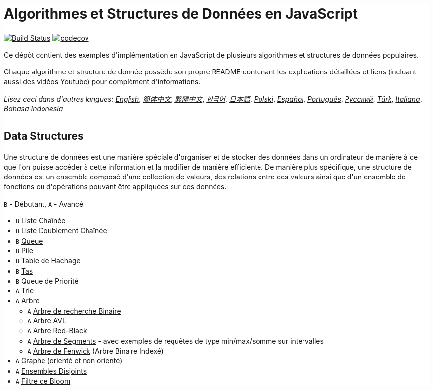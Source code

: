 # Algorithmes et Structures de Données en JavaScript

[![Build Status](https://travis-ci.org/trekhleb/javascript-algorithms.svg?branch=master)](https://travis-ci.org/trekhleb/javascript-algorithms)
[![codecov](https://codecov.io/gh/trekhleb/javascript-algorithms/branch/master/graph/badge.svg)](https://codecov.io/gh/trekhleb/javascript-algorithms)

Ce dépôt contient des exemples d'implémentation en JavaScript de plusieurs
algorithmes et structures de données populaires.

Chaque algorithme et structure de donnée possède son propre README contenant
les explications détaillées et liens (incluant aussi des vidéos Youtube) pour
complément d'informations.

_Lisez ceci dans d'autres langues:_
[_English_](https://github.com/trekhleb/javascript-algorithms/),
[_简体中文_](README.zh-CN.md),
[_繁體中文_](README.zh-TW.md),
[_한국어_](README.ko-KR.md),
[_日本語_](README.ja-JP.md),
[_Polski_](README.pl-PL.md),
[_Español_](README.es-ES.md),
[_Português_](README.pt-BR.md),
[_Русский_](README.ru-RU.md),
[_Türk_](README.tr-TR.md),
[_Italiana_](README.it-IT.md),
[_Bahasa Indonesia_](README.id-ID.md)

## Data Structures

Une structure de données est une manière spéciale d'organiser et de stocker
des données dans un ordinateur de manière à ce que l'on puisse accéder à
cette information et la modifier de manière efficiente. De manière plus
spécifique, une structure de données est un ensemble composé d'une collection
de valeurs, des relations entre ces valeurs ainsi que d'un ensemble de
fonctions ou d'opérations pouvant être appliquées sur ces données.

`B` - Débutant, `A` - Avancé

- `B` [Liste Chaînée](src/data-structures/linked-list)
- `B` [Liste Doublement Chaînée](src/data-structures/doubly-linked-list)
- `B` [Queue](src/data-structures/queue)
- `B` [Pile](src/data-structures/stack)
- `B` [Table de Hachage](src/data-structures/hash-table)
- `B` [Tas](src/data-structures/heap)
- `B` [Queue de Priorité](src/data-structures/priority-queue)
- `A` [Trie](src/data-structures/trie)
- `A` [Arbre](src/data-structures/tree)
  - `A` [Arbre de recherche Binaire](src/data-structures/tree/binary-search-tree)
  - `A` [Arbre AVL](src/data-structures/tree/avl-tree)
  - `A` [Arbre Red-Black](src/data-structures/tree/red-black-tree)
  - `A` [Arbre de Segments](src/data-structures/tree/segment-tree) - avec exemples de requêtes de type min/max/somme sur intervalles
  - `A` [Arbre de Fenwick](src/data-structures/tree/fenwick-tree) (Arbre Binaire Indexé)
- `A` [Graphe](src/data-structures/graph) (orienté et non orienté)
- `A` [Ensembles Disjoints](src/data-structures/disjoint-set)
- `A` [Filtre de Bloom](src/data-structures/bloom-filter)
